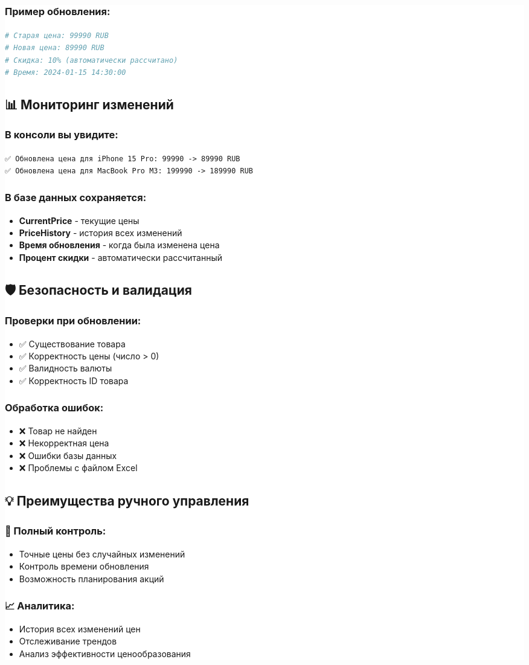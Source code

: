 ### Пример обновления:
```python
# Старая цена: 99990 RUB
# Новая цена: 89990 RUB
# Скидка: 10% (автоматически рассчитано)
# Время: 2024-01-15 14:30:00
```

## 📊 Мониторинг изменений

### В консоли вы увидите:
```
✅ Обновлена цена для iPhone 15 Pro: 99990 -> 89990 RUB
✅ Обновлена цена для MacBook Pro M3: 199990 -> 189990 RUB
```

### В базе данных сохраняется:
- **CurrentPrice** - текущие цены
- **PriceHistory** - история всех изменений
- **Время обновления** - когда была изменена цена
- **Процент скидки** - автоматически рассчитанный

## 🛡️ Безопасность и валидация

### Проверки при обновлении:
- ✅ Существование товара
- ✅ Корректность цены (число > 0)
- ✅ Валидность валюты
- ✅ Корректность ID товара

### Обработка ошибок:
- ❌ Товар не найден
- ❌ Некорректная цена
- ❌ Ошибки базы данных
- ❌ Проблемы с файлом Excel

## 💡 Преимущества ручного управления

### 🎯 Полный контроль:
- Точные цены без случайных изменений
- Контроль времени обновления
- Возможность планирования акций

### 📈 Аналитика:
- История всех изменений цен
- Отслеживание трендов
- Анализ эффективности ценообразования
